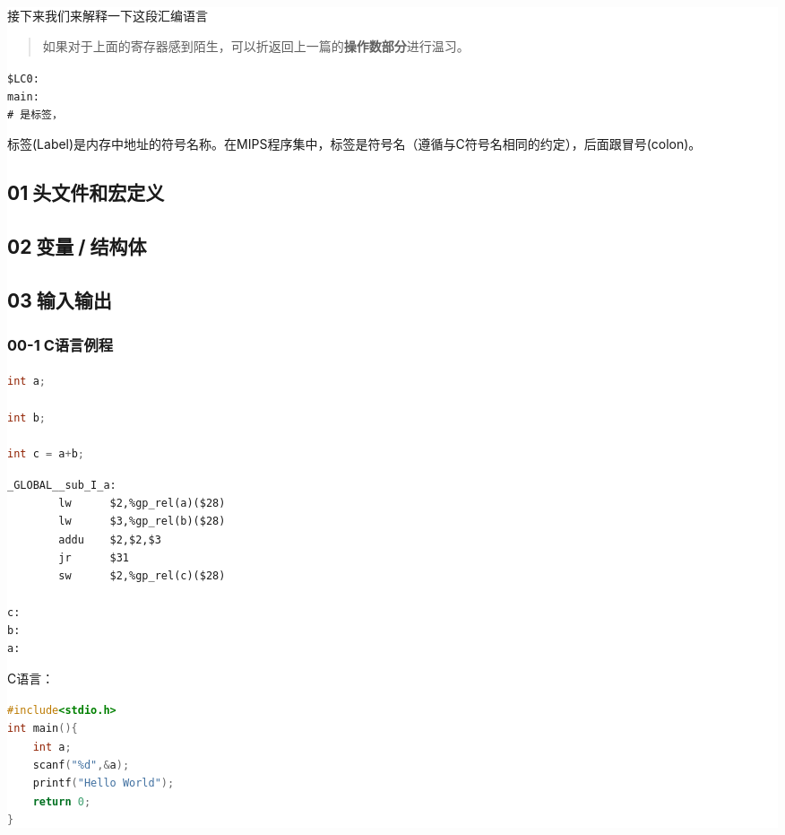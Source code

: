 接下来我们来解释一下这段汇编语言

> 如果对于上面的寄存器感到陌生，可以折返回上一篇的**操作数部分**进行温习。

```assembly
$LC0:
main:
# 是标签，
```

标签(Label)是内存中地址的符号名称。在MIPS程序集中，标签是符号名（遵循与C符号名相同的约定），后面跟冒号(colon)。

## 01  头文件和宏定义



## 02  变量 / 结构体



## 03  输入输出

### 00-1  C语言例程

```C
int a;

int b;

int c = a+b;
```



```assembly
_GLOBAL__sub_I_a:
        lw      $2,%gp_rel(a)($28)
        lw      $3,%gp_rel(b)($28)
        addu    $2,$2,$3
        jr      $31
        sw      $2,%gp_rel(c)($28)

c:
b:
a:
```



C语言：

```C
#include<stdio.h>
int main(){
    int a;
    scanf("%d",&a);
    printf("Hello World");
    return 0;
}
```
